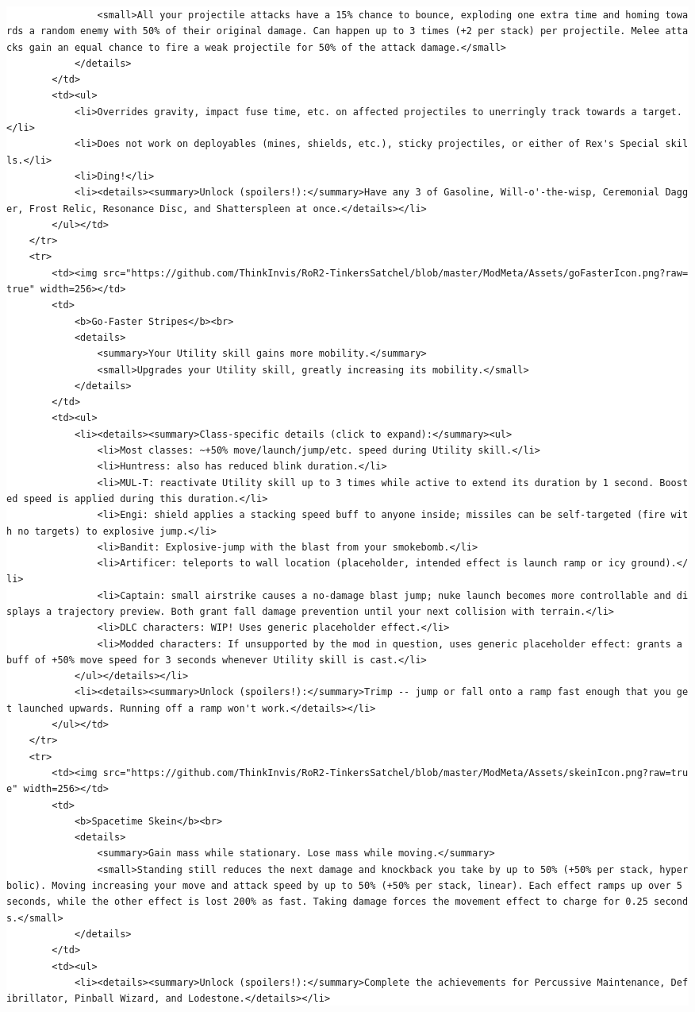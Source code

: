 					<small>All your projectile attacks have a 15% chance to bounce, exploding one extra time and homing towards a random enemy with 50% of their original damage. Can happen up to 3 times (+2 per stack) per projectile. Melee attacks gain an equal chance to fire a weak projectile for 50% of the attack damage.</small>
				</details>
			</td>
			<td><ul>
				<li>Overrides gravity, impact fuse time, etc. on affected projectiles to unerringly track towards a target.</li>
				<li>Does not work on deployables (mines, shields, etc.), sticky projectiles, or either of Rex's Special skills.</li>
				<li>Ding!</li>
				<li><details><summary>Unlock (spoilers!):</summary>Have any 3 of Gasoline, Will-o'-the-wisp, Ceremonial Dagger, Frost Relic, Resonance Disc, and Shatterspleen at once.</details></li>
			</ul></td>
		</tr>
		<tr>
			<td><img src="https://github.com/ThinkInvis/RoR2-TinkersSatchel/blob/master/ModMeta/Assets/goFasterIcon.png?raw=true" width=256></td>
			<td>
				<b>Go-Faster Stripes</b><br>
				<details>
					<summary>Your Utility skill gains more mobility.</summary>
					<small>Upgrades your Utility skill, greatly increasing its mobility.</small>
				</details>
			</td>
			<td><ul>
				<li><details><summary>Class-specific details (click to expand):</summary><ul>
					<li>Most classes: ~+50% move/launch/jump/etc. speed during Utility skill.</li>
					<li>Huntress: also has reduced blink duration.</li>
					<li>MUL-T: reactivate Utility skill up to 3 times while active to extend its duration by 1 second. Boosted speed is applied during this duration.</li>
					<li>Engi: shield applies a stacking speed buff to anyone inside; missiles can be self-targeted (fire with no targets) to explosive jump.</li>
					<li>Bandit: Explosive-jump with the blast from your smokebomb.</li>
					<li>Artificer: teleports to wall location (placeholder, intended effect is launch ramp or icy ground).</li>
					<li>Captain: small airstrike causes a no-damage blast jump; nuke launch becomes more controllable and displays a trajectory preview. Both grant fall damage prevention until your next collision with terrain.</li>
					<li>DLC characters: WIP! Uses generic placeholder effect.</li>
					<li>Modded characters: If unsupported by the mod in question, uses generic placeholder effect: grants a buff of +50% move speed for 3 seconds whenever Utility skill is cast.</li>
				</ul></details></li>
				<li><details><summary>Unlock (spoilers!):</summary>Trimp -- jump or fall onto a ramp fast enough that you get launched upwards. Running off a ramp won't work.</details></li>
			</ul></td>
		</tr>
		<tr>
			<td><img src="https://github.com/ThinkInvis/RoR2-TinkersSatchel/blob/master/ModMeta/Assets/skeinIcon.png?raw=true" width=256></td>
			<td>
				<b>Spacetime Skein</b><br>
				<details>
					<summary>Gain mass while stationary. Lose mass while moving.</summary>
					<small>Standing still reduces the next damage and knockback you take by up to 50% (+50% per stack, hyperbolic). Moving increasing your move and attack speed by up to 50% (+50% per stack, linear). Each effect ramps up over 5 seconds, while the other effect is lost 200% as fast. Taking damage forces the movement effect to charge for 0.25 seconds.</small>
				</details>
			</td>
			<td><ul>
				<li><details><summary>Unlock (spoilers!):</summary>Complete the achievements for Percussive Maintenance, Defibrillator, Pinball Wizard, and Lodestone.</details></li>